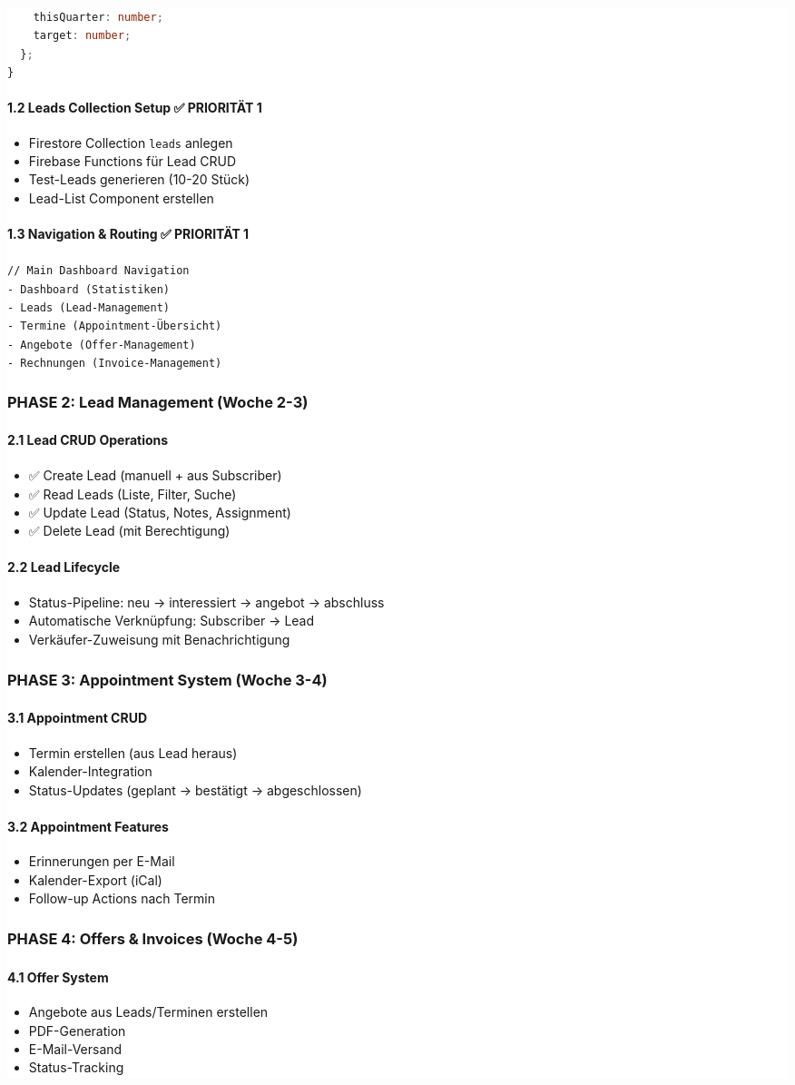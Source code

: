 ```typescript
    thisQuarter: number;
    target: number;
  };
}
```

#### 1.2 Leads Collection Setup ✅ PRIORITÄT 1
- Firestore Collection `leads` anlegen
- Firebase Functions für Lead CRUD
- Test-Leads generieren (10-20 Stück)
- Lead-List Component erstellen

#### 1.3 Navigation & Routing ✅ PRIORITÄT 1
```tsx
// Main Dashboard Navigation
- Dashboard (Statistiken)
- Leads (Lead-Management)
- Termine (Appointment-Übersicht)  
- Angebote (Offer-Management)
- Rechnungen (Invoice-Management)
```

### PHASE 2: Lead Management (Woche 2-3)

#### 2.1 Lead CRUD Operations
- ✅ Create Lead (manuell + aus Subscriber)
- ✅ Read Leads (Liste, Filter, Suche)
- ✅ Update Lead (Status, Notes, Assignment)
- ✅ Delete Lead (mit Berechtigung)

#### 2.2 Lead Lifecycle
- Status-Pipeline: neu → interessiert → angebot → abschluss
- Automatische Verknüpfung: Subscriber → Lead
- Verkäufer-Zuweisung mit Benachrichtigung

### PHASE 3: Appointment System (Woche 3-4)

#### 3.1 Appointment CRUD
- Termin erstellen (aus Lead heraus)
- Kalender-Integration
- Status-Updates (geplant → bestätigt → abgeschlossen)

#### 3.2 Appointment Features
- Erinnerungen per E-Mail
- Kalender-Export (iCal)
- Follow-up Actions nach Termin

### PHASE 4: Offers & Invoices (Woche 4-5)

#### 4.1 Offer System
- Angebote aus Leads/Terminen erstellen
- PDF-Generation
- E-Mail-Versand
- Status-Tracking
